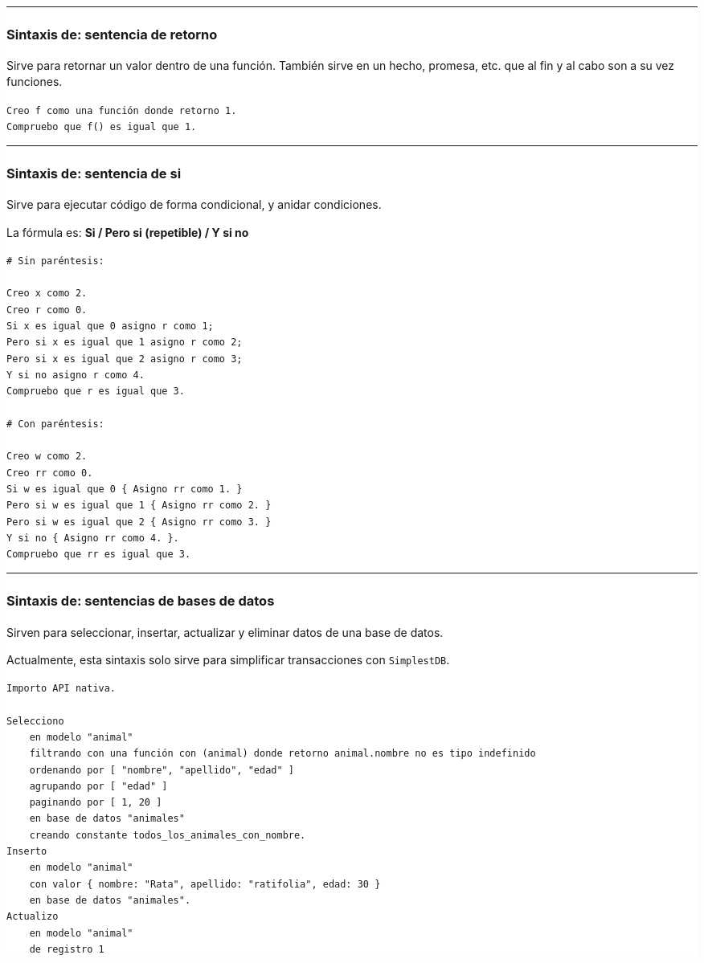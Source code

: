 ----

### Sintaxis de: sentencia de retorno

Sirve para retornar un valor dentro de una función. También sirve en un hecho, promesa, etc. que al fin y al cabo son a su vez funciones.

```calo
Creo f como una función donde retorno 1.
Compruebo que f() es igual que 1.
```

----

### Sintaxis de: sentencia de si

Sirve para ejecutar código de forma condicional, y anidar condiciones.

La fórmula es: **Si / Pero si (repetible) / Y si no**

```calo
# Sin paréntesis:

Creo x como 2.
Creo r como 0.
Si x es igual que 0 asigno r como 1;
Pero si x es igual que 1 asigno r como 2;
Pero si x es igual que 2 asigno r como 3;
Y si no asigno r como 4.
Compruebo que r es igual que 3.

# Con paréntesis:

Creo w como 2.
Creo rr como 0.
Si w es igual que 0 { Asigno rr como 1. }
Pero si w es igual que 1 { Asigno rr como 2. }
Pero si w es igual que 2 { Asigno rr como 3. }
Y si no { Asigno rr como 4. }.
Compruebo que rr es igual que 3.
```

----

### Sintaxis de: sentencias de bases de datos

Sirven para seleccionar, insertar, actualizar y eliminar datos de una base de datos.

Actualmente, esta sintaxis solo sirve para simplificar transacciones con `SimplestDB`.

```calo
Importo API nativa.

Selecciono
    en modelo "animal" 
    filtrando con una función con (animal) donde retorno animal.nombre no es tipo indefinido
    ordenando por [ "nombre", "apellido", "edad" ]
    agrupando por [ "edad" ]
    paginando por [ 1, 20 ]
    en base de datos "animales"
    creando constante todos_los_animales_con_nombre.
Inserto
    en modelo "animal"
    con valor { nombre: "Rata", apellido: "ratifolia", edad: 30 }
    en base de datos "animales".
Actualizo 
    en modelo "animal"
    de registro 1
```